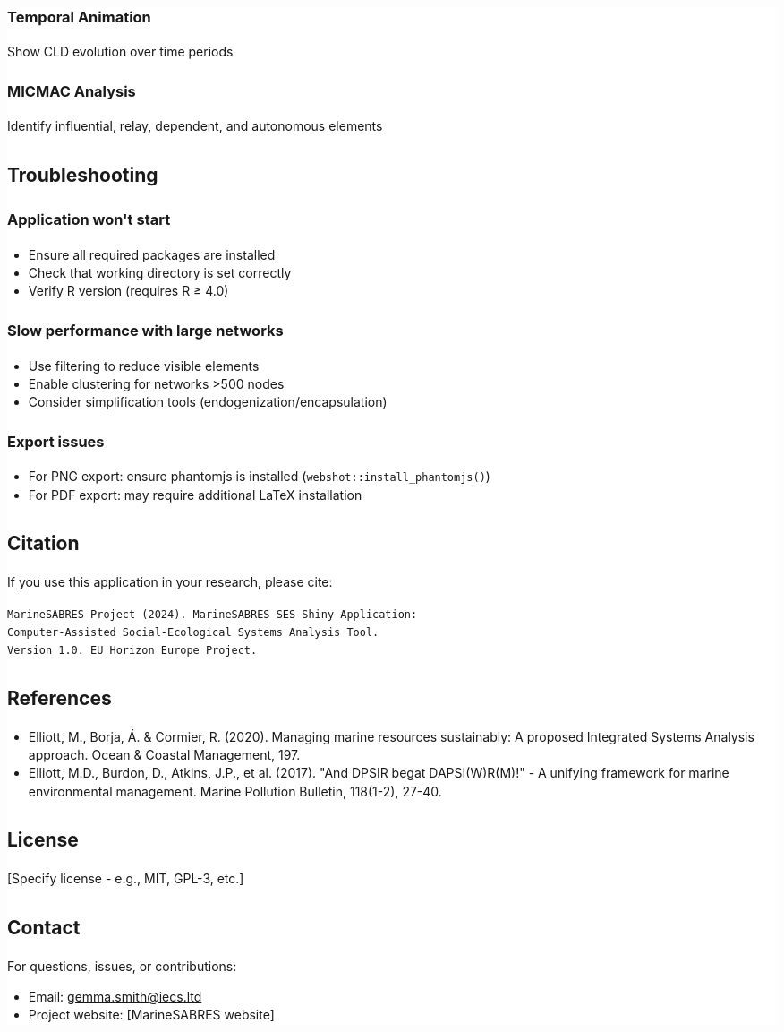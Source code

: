 ### Temporal Animation
Show CLD evolution over time periods

### MICMAC Analysis
Identify influential, relay, dependent, and autonomous elements

## Troubleshooting

### Application won't start
- Ensure all required packages are installed
- Check that working directory is set correctly
- Verify R version (requires R ≥ 4.0)

### Slow performance with large networks
- Use filtering to reduce visible elements
- Enable clustering for networks >500 nodes
- Consider simplification tools (endogenization/encapsulation)

### Export issues
- For PNG export: ensure phantomjs is installed (`webshot::install_phantomjs()`)
- For PDF export: may require additional LaTeX installation

## Citation

If you use this application in your research, please cite:

```
MarineSABRES Project (2024). MarineSABRES SES Shiny Application: 
Computer-Assisted Social-Ecological Systems Analysis Tool. 
Version 1.0. EU Horizon Europe Project.
```

## References

- Elliott, M., Borja, Á. & Cormier, R. (2020). Managing marine resources sustainably: A proposed Integrated Systems Analysis approach. Ocean & Coastal Management, 197.
- Elliott, M.D., Burdon, D., Atkins, J.P., et al. (2017). "And DPSIR begat DAPSI(W)R(M)!" - A unifying framework for marine environmental management. Marine Pollution Bulletin, 118(1-2), 27-40.

## License

[Specify license - e.g., MIT, GPL-3, etc.]

## Contact

For questions, issues, or contributions:
- Email: gemma.smith@iecs.ltd
- Project website: [MarineSABRES website]
